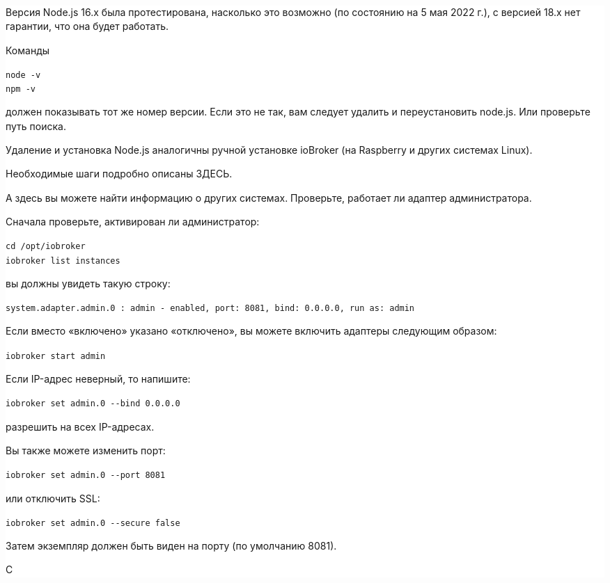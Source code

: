 Версия Node.js 16.x была протестирована, насколько это возможно (по состоянию на 5 мая 2022 г.), с версией 18.x нет гарантии, что она будет работать.

Команды

```
node -v
npm -v
```

должен показывать тот же номер версии. Если это не так, вам следует удалить и переустановить node.js. Или проверьте путь поиска.

Удаление и установка Node.js аналогичны ручной установке ioBroker (на Raspberry и других системах Linux).

Необходимые шаги подробно описаны ЗДЕСЬ.

А здесь вы можете найти информацию о других системах.
Проверьте, работает ли адаптер администратора.

Сначала проверьте, активирован ли администратор:

```
cd /opt/iobroker
iobroker list instances
```

вы должны увидеть такую строку:

```
system.adapter.admin.0 : admin - enabled, port: 8081, bind: 0.0.0.0, run as: admin
```

Если вместо «включено» указано «отключено», вы можете включить адаптеры следующим образом:

```
iobroker start admin
```

Если IP-адрес неверный, то напишите:

```
iobroker set admin.0 --bind 0.0.0.0
```

разрешить на всех IP-адресах.

Вы также можете изменить порт:

```
iobroker set admin.0 --port 8081
```

или отключить SSL:

```
iobroker set admin.0 --secure false
```

Затем экземпляр должен быть виден на порту (по умолчанию 8081).

С

